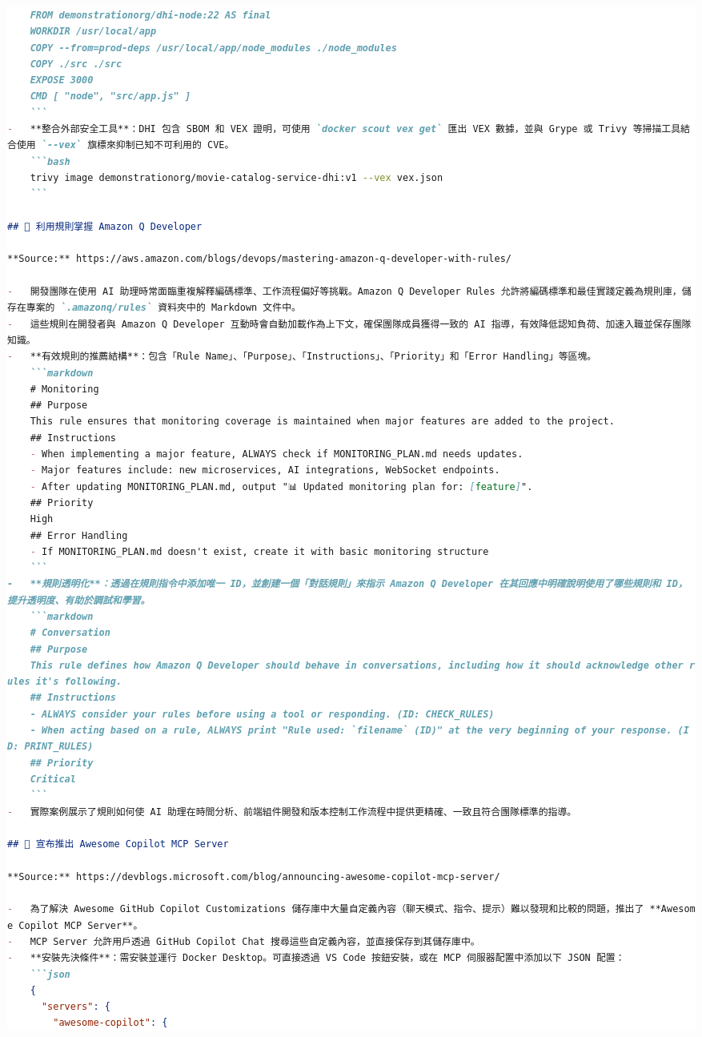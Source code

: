 ```markdown
    FROM demonstrationorg/dhi-node:22 AS final
    WORKDIR /usr/local/app
    COPY --from=prod-deps /usr/local/app/node_modules ./node_modules
    COPY ./src ./src
    EXPOSE 3000
    CMD [ "node", "src/app.js" ]
    ```
-   **整合外部安全工具**：DHI 包含 SBOM 和 VEX 證明，可使用 `docker scout vex get` 匯出 VEX 數據，並與 Grype 或 Trivy 等掃描工具結合使用 `--vex` 旗標來抑制已知不可利用的 CVE。
    ```bash
    trivy image demonstrationorg/movie-catalog-service-dhi:v1 --vex vex.json
    ```

## 🧠 利用規則掌握 Amazon Q Developer

**Source:** https://aws.amazon.com/blogs/devops/mastering-amazon-q-developer-with-rules/

-   開發團隊在使用 AI 助理時常面臨重複解釋編碼標準、工作流程偏好等挑戰。Amazon Q Developer Rules 允許將編碼標準和最佳實踐定義為規則庫，儲存在專案的 `.amazonq/rules` 資料夾中的 Markdown 文件中。
-   這些規則在開發者與 Amazon Q Developer 互動時會自動加載作為上下文，確保團隊成員獲得一致的 AI 指導，有效降低認知負荷、加速入職並保存團隊知識。
-   **有效規則的推薦結構**：包含「Rule Name」、「Purpose」、「Instructions」、「Priority」和「Error Handling」等區塊。
    ```markdown
    # Monitoring
    ## Purpose
    This rule ensures that monitoring coverage is maintained when major features are added to the project.
    ## Instructions
    - When implementing a major feature, ALWAYS check if MONITORING_PLAN.md needs updates.
    - Major features include: new microservices, AI integrations, WebSocket endpoints.
    - After updating MONITORING_PLAN.md, output "📊 Updated monitoring plan for: [feature]".
    ## Priority
    High
    ## Error Handling
    - If MONITORING_PLAN.md doesn't exist, create it with basic monitoring structure
    ```
-   **規則透明化**：透過在規則指令中添加唯一 ID，並創建一個「對話規則」來指示 Amazon Q Developer 在其回應中明確說明使用了哪些規則和 ID，提升透明度、有助於調試和學習。
    ```markdown
    # Conversation
    ## Purpose
    This rule defines how Amazon Q Developer should behave in conversations, including how it should acknowledge other rules it's following.
    ## Instructions
    - ALWAYS consider your rules before using a tool or responding. (ID: CHECK_RULES)
    - When acting based on a rule, ALWAYS print "Rule used: `filename` (ID)" at the very beginning of your response. (ID: PRINT_RULES)
    ## Priority
    Critical
    ```
-   實際案例展示了規則如何使 AI 助理在時間分析、前端組件開發和版本控制工作流程中提供更精確、一致且符合團隊標準的指導。

## 🌟 宣布推出 Awesome Copilot MCP Server

**Source:** https://devblogs.microsoft.com/blog/announcing-awesome-copilot-mcp-server/

-   為了解決 Awesome GitHub Copilot Customizations 儲存庫中大量自定義內容（聊天模式、指令、提示）難以發現和比較的問題，推出了 **Awesome Copilot MCP Server**。
-   MCP Server 允許用戶透過 GitHub Copilot Chat 搜尋這些自定義內容，並直接保存到其儲存庫中。
-   **安裝先決條件**：需安裝並運行 Docker Desktop。可直接透過 VS Code 按鈕安裝，或在 MCP 伺服器配置中添加以下 JSON 配置：
    ```json
    {
      "servers": {
        "awesome-copilot": {
```